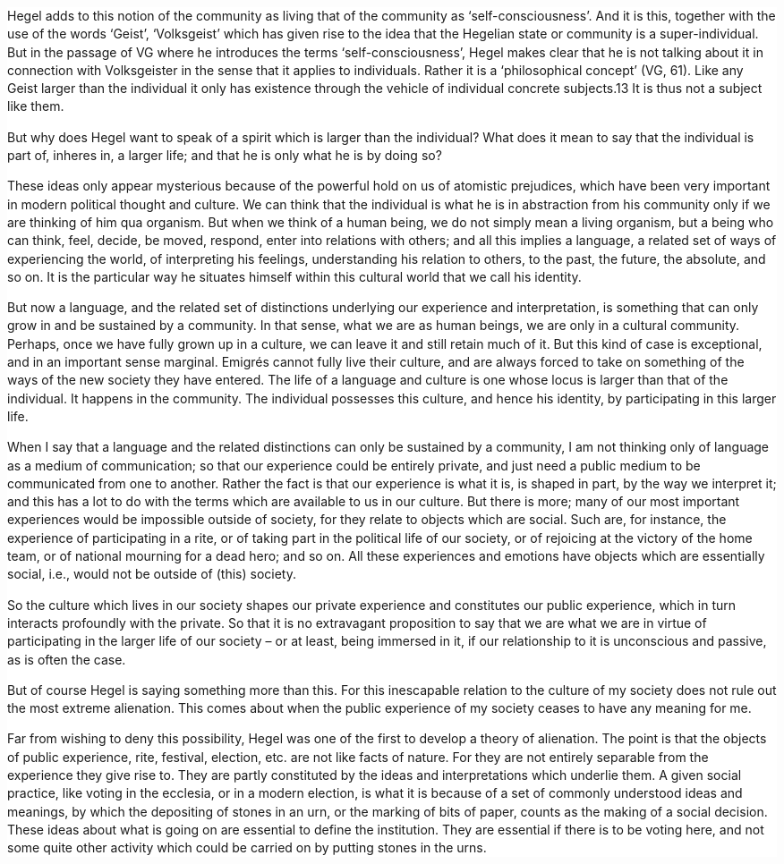 Hegel adds to this notion of the community as living that of the community as ‘self-consciousness’. And it is this, together with the use of the words ‘Geist’, ‘Volksgeist’ which has given rise to the idea that the Hegelian state or community is a super-individual. But in the passage of VG where he introduces the terms ‘self-consciousness’, Hegel makes clear that he is not talking about it in connection with Volksgeister in the sense that it applies to individuals. Rather it is a ‘philosophical concept’ (VG, 61). Like any Geist larger than the individual it only has existence through the vehicle of individual concrete subjects.13 It is thus not a subject like them.

But why does Hegel want to speak of a spirit which is larger than the individual? What does it mean to say that the individual is part of, inheres in, a larger life; and that he is only what he is by doing so?

These ideas only appear mysterious because of the powerful hold on us of atomistic prejudices, which have been very important in modern political thought and culture. We can think that the individual is what he is in abstraction from his community only if we are thinking of him qua organism. But when we think of a human being, we do not simply mean a living organism, but a being who can think, feel, decide, be moved, respond, enter into relations with others; and all this implies a language, a related set of ways of experiencing the world, of interpreting his feelings, understanding his relation to others, to the past, the future, the absolute, and so on. It is the particular way he situates himself within this cultural world that we call his identity.

But now a language, and the related set of distinctions underlying our experience and interpretation, is something that can only grow in and be sustained by a community. In that sense, what we are as human beings, we are only in a cultural community. Perhaps, once we have fully grown up in a culture, we can leave it and still retain much of it. But this kind of case is exceptional, and in an important sense marginal. Emigrés cannot fully live their culture, and are always forced to take on something of the ways of the new society they have entered. The life of a language and culture is one whose locus is larger than that of the individual. It happens in the community. The individual possesses this culture, and hence his identity, by participating in this larger life.

When I say that a language and the related distinctions can only be sustained by a community, I am not thinking only of language as a medium of communication; so that our experience could be entirely private, and just need a public medium to be communicated from one to another. Rather the fact is that our experience is what it is, is shaped in part, by the way we interpret it; and this has a lot to do with the terms which are available to us in our culture. But there is more; many of our most important experiences would be impossible outside of society, for they relate to objects which are social. Such are, for instance, the experience of participating in a rite, or of taking part in the political life of our society, or of rejoicing at the victory of the home team, or of national mourning for a dead hero; and so on. All these experiences and emotions have objects which are essentially social, i.e., would not be outside of (this) society.

So the culture which lives in our society shapes our private experience and constitutes our public experience, which in turn interacts profoundly with the private. So that it is no extravagant proposition to say that we are what we are in virtue of participating in the larger life of our society – or at least, being immersed in it, if our relationship to it is unconscious and passive, as is often the case.

But of course Hegel is saying something more than this. For this inescapable relation to the culture of my society does not rule out the most extreme alienation. This comes about when the public experience of my society ceases to have any meaning for me.

Far from wishing to deny this possibility, Hegel was one of the first to develop a theory of alienation. The point is that the objects of public experience, rite, festival, election, etc. are not like facts of nature. For they are not entirely separable from the experience they give rise to. They are partly constituted by the ideas and interpretations which underlie them. A given social practice, like voting in the ecclesia, or in a modern election, is what it is because of a set of commonly understood ideas and meanings, by which the depositing of stones in an urn, or the marking of bits of paper, counts as the making of a social decision. These ideas about what is going on are essential to define the institution. They are essential if there is to be voting here, and not some quite other activity which could be carried on by putting stones in the urns.
